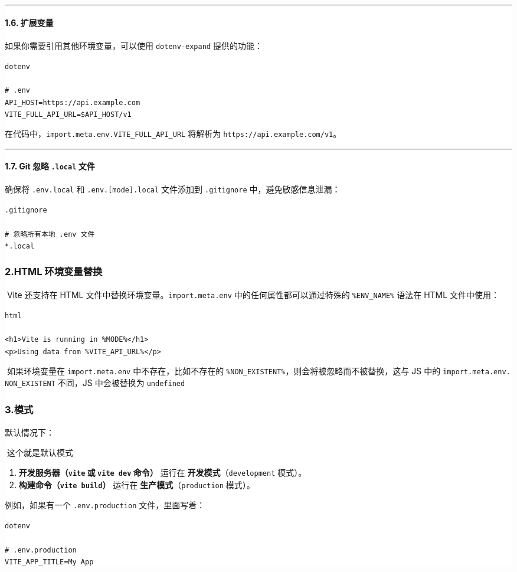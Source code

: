------

#### 1.6. **扩展变量**

如果你需要引用其他环境变量，可以使用 `dotenv-expand` 提供的功能：

```
dotenv

# .env
API_HOST=https://api.example.com
VITE_FULL_API_URL=$API_HOST/v1
```

在代码中，`import.meta.env.VITE_FULL_API_URL` 将解析为 `https://api.example.com/v1`。

------

#### 1.7. **Git 忽略 `.local` 文件**

确保将 `.env.local` 和 `.env.[mode].local` 文件添加到 `.gitignore` 中，避免敏感信息泄漏：

```
.gitignore

# 忽略所有本地 .env 文件
*.local
```

### 2.HTML 环境变量替换

​	Vite 还支持在 HTML 文件中替换环境变量。`import.meta.env` 中的任何属性都可以通过特殊的 `%ENV_NAME%` 语法在 HTML 文件中使用：

```
html

<h1>Vite is running in %MODE%</h1>
<p>Using data from %VITE_API_URL%</p>
```

​	如果环境变量在 `import.meta.env` 中不存在，比如不存在的 `%NON_EXISTENT%`，则会将被忽略而不被替换，这与 JS 中的 `import.meta.env.NON_EXISTENT` 不同，JS 中会被替换为 `undefined`

### 3.模式

默认情况下：

​	这个就是默认模式

1. **开发服务器（`vite` 或 `vite dev` 命令）** 运行在 **开发模式**（`development` 模式）。
2. **构建命令（`vite build`）** 运行在 **生产模式**（`production` 模式）。

例如，如果有一个 `.env.production` 文件，里面写着：

```
dotenv

# .env.production
VITE_APP_TITLE=My App
```
